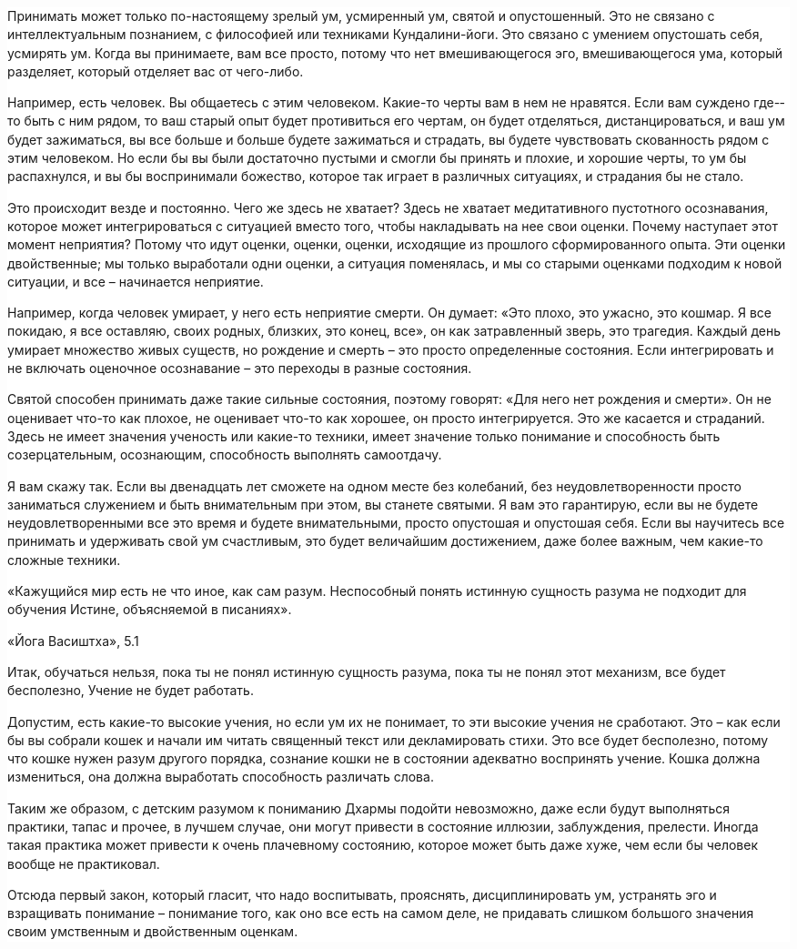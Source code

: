  Принимать может только по­-настоящему зрелый ум, усмиренный ум, святой и опустошенный. Это не связано с интеллектуальным познанием, с философией или техниками Кундалини­-йоги. Это связано с умением опустошать себя, усмирять ум. Когда вы принимаете, вам все просто, потому что нет вмешивающегося эго, вмешивающегося ума, который разделяет, который отделяет вас от чего­-либо.

 Например, есть человек. Вы общаетесь с этим человеком. Какие-­то черты вам в нем не нравятся. Если вам суждено где-­то быть с ним рядом, то ваш старый опыт будет противиться его чертам, он будет отделяться, дистанцироваться, и ваш ум будет зажиматься, вы все больше и больше будете зажиматься и страдать, вы будете чувствовать скованность рядом с этим человеком. Но если бы вы были достаточно пустыми и смогли бы принять и плохие, и хорошие черты, то ум бы распахнулся, и вы бы воспринимали божество, которое так играет в различных ситуациях, и страдания бы не стало.

 Это происходит везде и постоянно. Чего же здесь не хватает? Здесь не хватает медитативного пустотного осознавания, которое может интегрироваться с ситуацией вместо того, чтобы накладывать на нее свои оценки. Почему наступает этот момент неприятия? Потому что идут оценки, оценки, оценки, исходящие из прошлого сформированного опыта. Эти оценки двойственные; мы только выработали одни оценки, а ситуация поменялась, и мы со старыми оценками подходим к новой ситуации, и все – начинается неприятие.

 Например, когда человек умирает, у него есть неприятие смерти. Он думает: «Это плохо, это ужасно, это кошмар. Я все покидаю, я все оставляю, своих родных, близких, это конец, все», он как затравленный зверь, это трагедия. Каждый день умирает множество живых существ, но рождение и смерть – это просто определенные состояния. Если интегрировать и не включать оценочное осознавание – это переходы в разные состояния.

 Святой способен принимать даже такие сильные состояния, поэтому говорят: «Для него нет рождения и смерти». Он не оценивает что­-то как плохое, не оценивает что-­то как хорошее, он просто интегрируется. Это же касается и страданий. Здесь не имеет значения ученость или какие-­то техники, имеет значение только понимание и способность быть созерцательным, осознающим, способность выполнять самоотдачу.

 Я вам скажу так. Если вы двенадцать лет сможете на одном месте без колебаний, без неудовлетворенности просто заниматься служением и быть внимательным при этом, вы станете святыми. Я вам это гарантирую, если вы не будете неудовлетворенными все это время и будете внимательными, просто опустошая и опустошая себя. Если вы научитесь все принимать и удерживать свой ум счастливым, это будет величайшим достижением, даже более важным, чем какие­-то сложные техники.

 «Кажущийся мир есть не что иное, как сам разум. Неспособный понять истинную сущность разума не подходит для обучения Истине, объясняемой в писаниях».

 «Йога Васиштха», 5.1

 Итак, обучаться нельзя, пока ты не понял истинную сущность разума, пока ты не понял этот механизм, все будет бесполезно, Учение не будет работать.

 Допустим, есть какие­-то высокие учения, но если ум их не понимает, то эти высокие учения не сработают. Это – как если бы вы собрали кошек и начали им читать священный текст или декламировать стихи. Это все будет бесполезно, потому что кошке нужен разум другого порядка, сознание кошки не в состоянии адекватно воспринять учение. Кошка должна измениться, она должна выработать способность различать слова.

 Таким же образом, с детским разумом к пониманию Дхармы подойти невозможно, даже если будут выполняться практики, тапас и прочее, в лучшем случае, они могут привести в состояние иллюзии, заблуждения, прелести. Иногда такая практика может привести к очень плачевному состоянию, которое может быть даже хуже, чем если бы человек вообще не практиковал.

 Отсюда первый закон, который гласит, что надо воспитывать, прояснять, дисциплинировать ум, устранять эго и взращивать понимание – понимание того, как оно все есть на самом деле, не придавать слишком большого значения своим умственным и двойственным оценкам.
